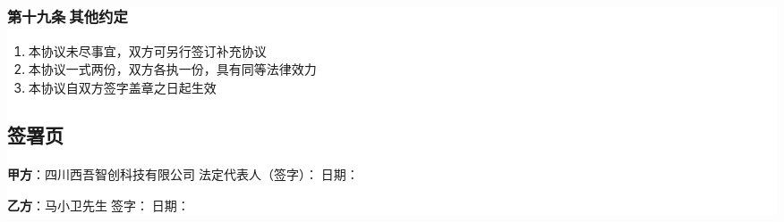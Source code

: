 ### 第十九条 其他约定
1. 本协议未尽事宜，双方可另行签订补充协议
2. 本协议一式两份，双方各执一份，具有同等法律效力
3. 本协议自双方签字盖章之日起生效

## 签署页

**甲方**：四川西吾智创科技有限公司
法定代表人（签字）：
日期：

**乙方**：马小卫先生
签字：
日期：
